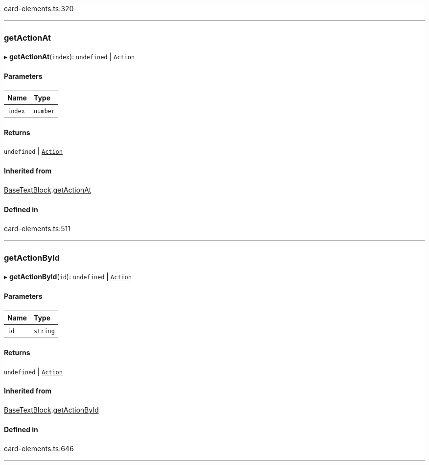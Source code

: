 [card-elements.ts:320](https://github.com/asseco-see/AdaptiveCards/blob/d5d2c7b75/source/nodejs/adaptivecards/src/card-elements.ts#L320)

___

### getActionAt

▸ **getActionAt**(`index`): `undefined` \| [`Action`](Action.md)

#### Parameters

| Name | Type |
| :------ | :------ |
| `index` | `number` |

#### Returns

`undefined` \| [`Action`](Action.md)

#### Inherited from

[BaseTextBlock](BaseTextBlock.md).[getActionAt](BaseTextBlock.md#getactionat)

#### Defined in

[card-elements.ts:511](https://github.com/asseco-see/AdaptiveCards/blob/d5d2c7b75/source/nodejs/adaptivecards/src/card-elements.ts#L511)

___

### getActionById

▸ **getActionById**(`id`): `undefined` \| [`Action`](Action.md)

#### Parameters

| Name | Type |
| :------ | :------ |
| `id` | `string` |

#### Returns

`undefined` \| [`Action`](Action.md)

#### Inherited from

[BaseTextBlock](BaseTextBlock.md).[getActionById](BaseTextBlock.md#getactionbyid)

#### Defined in

[card-elements.ts:646](https://github.com/asseco-see/AdaptiveCards/blob/d5d2c7b75/source/nodejs/adaptivecards/src/card-elements.ts#L646)

___
